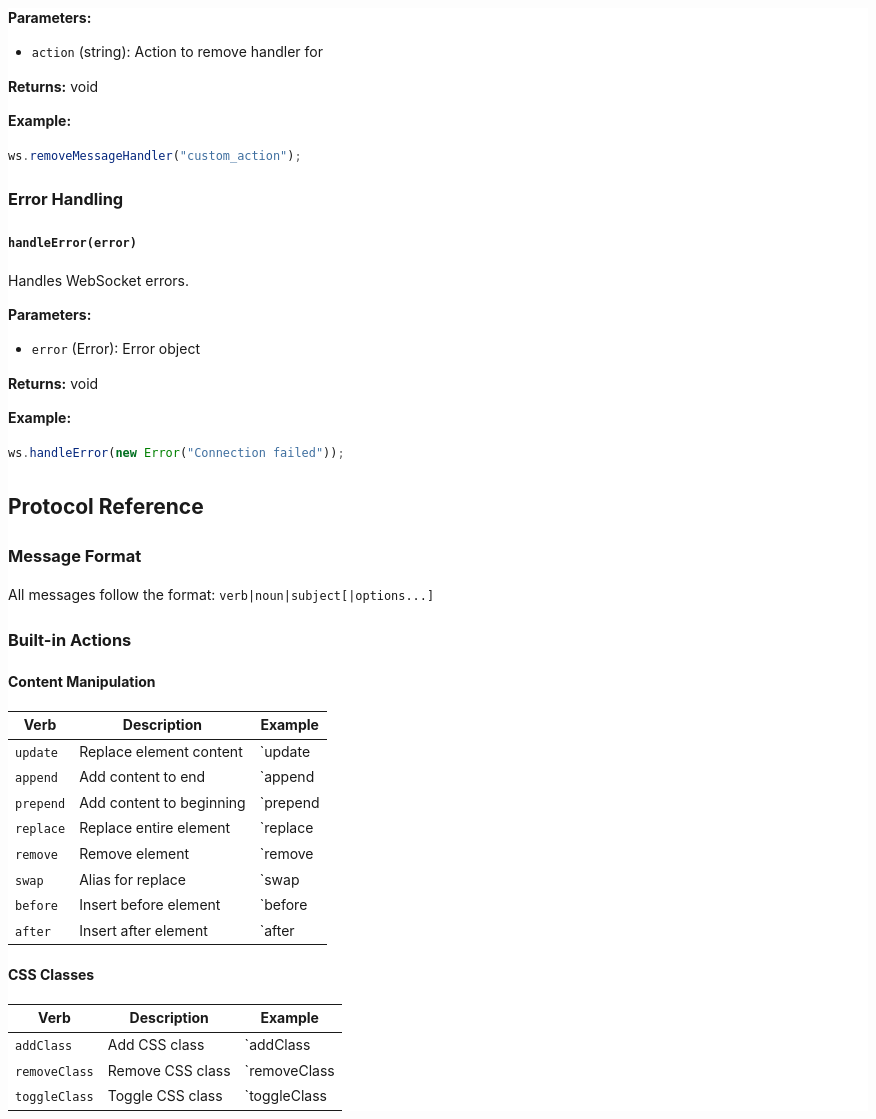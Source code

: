 **Parameters:**
- `action` (string): Action to remove handler for

**Returns:** void

**Example:**
```javascript
ws.removeMessageHandler("custom_action");
```

### Error Handling

#### `handleError(error)`
Handles WebSocket errors.

**Parameters:**
- `error` (Error): Error object

**Returns:** void

**Example:**
```javascript
ws.handleError(new Error("Connection failed"));
```

## Protocol Reference

### Message Format

All messages follow the format: `verb|noun|subject[|options...]`

### Built-in Actions

#### Content Manipulation

| Verb | Description | Example |
|------|-------------|---------|
| `update` | Replace element content | `update|content|<p>New content</p>` |
| `append` | Add content to end | `append|list|<li>New item</li>` |
| `prepend` | Add content to beginning | `prepend|list|<li>First item</li>` |
| `replace` | Replace entire element | `replace|form|<form>...</form>` |
| `remove` | Remove element | `remove|old_element|` |
| `swap` | Alias for replace | `swap|content|<div>New</div>` |
| `before` | Insert before element | `before|target|<div>Before</div>` |
| `after` | Insert after element | `after|target|<div>After</div>` |

#### CSS Classes

| Verb | Description | Example |
|------|-------------|---------|
| `addClass` | Add CSS class | `addClass|button|active` |
| `removeClass` | Remove CSS class | `removeClass|button|inactive` |
| `toggleClass` | Toggle CSS class | `toggleClass|sidebar|collapsed` |
